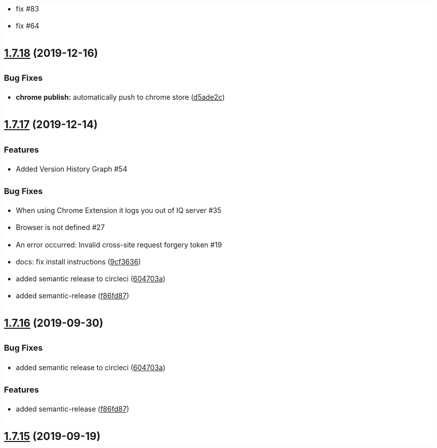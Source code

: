 -   fix #83

-   fix #64

## [1.7.18](https://github.com/sonatype-nexus-community/nexus-iq-chrome-extension/compare/v1.7.9...v1.7.18) (2019-12-16)

### Bug Fixes

-   **chrome publish:** automatically push to chrome store ([d5ade2c](https://github.com/sonatype-nexus-community/nexus-iq-chrome-extension/commit/d5ade2c))

## [1.7.17](https://github.com/sonatype-nexus-community/nexus-iq-chrome-extension/compare/v1.7.16...v1.7.17) (2019-12-14)

### Features

-   Added Version History Graph #54

### Bug Fixes

-   When using Chrome Extension it logs you out of IQ server #35
-   Browser is not defined #27
-   An error occurred: Invalid cross-site request forgery token #19

-   docs: fix install instructions ([9cf3636](https://github.com/sonatype-nexus-community/nexus-iq-chrome-extension/commit/9cf36368a7430b708e216708deb59d3a7ae82c1c))

*   added semantic release to circleci ([604703a](https://github.com/sonatype-nexus-community/nexus-iq-chrome-extension/commit/604703a7cf8c1984e007221cf75a3d057b105594))

-   added semantic-release ([f86fd87](https://github.com/sonatype-nexus-community/nexus-iq-chrome-extension/commit/f86fd876a2ee1a3f002dbbf36184a5ffcfc6c7bf))

## [1.7.16](https://github.com/sonatype-nexus-community/nexus-iq-chrome-extension/compare/v1.7.15...v1.7.16) (2019-09-30)

### Bug Fixes

-   added semantic release to circleci ([604703a](https://github.com/sonatype-nexus-community/nexus-iq-chrome-extension/commit/604703a))

### Features

-   added semantic-release ([f86fd87](https://github.com/sonatype-nexus-community/nexus-iq-chrome-extension/commit/f86fd87))

## [1.7.15](https://github.com/sonatype-nexus-community/nexus-iq-chrome-extension/compare/1.7.14...1.7.15) (2019-09-19)
